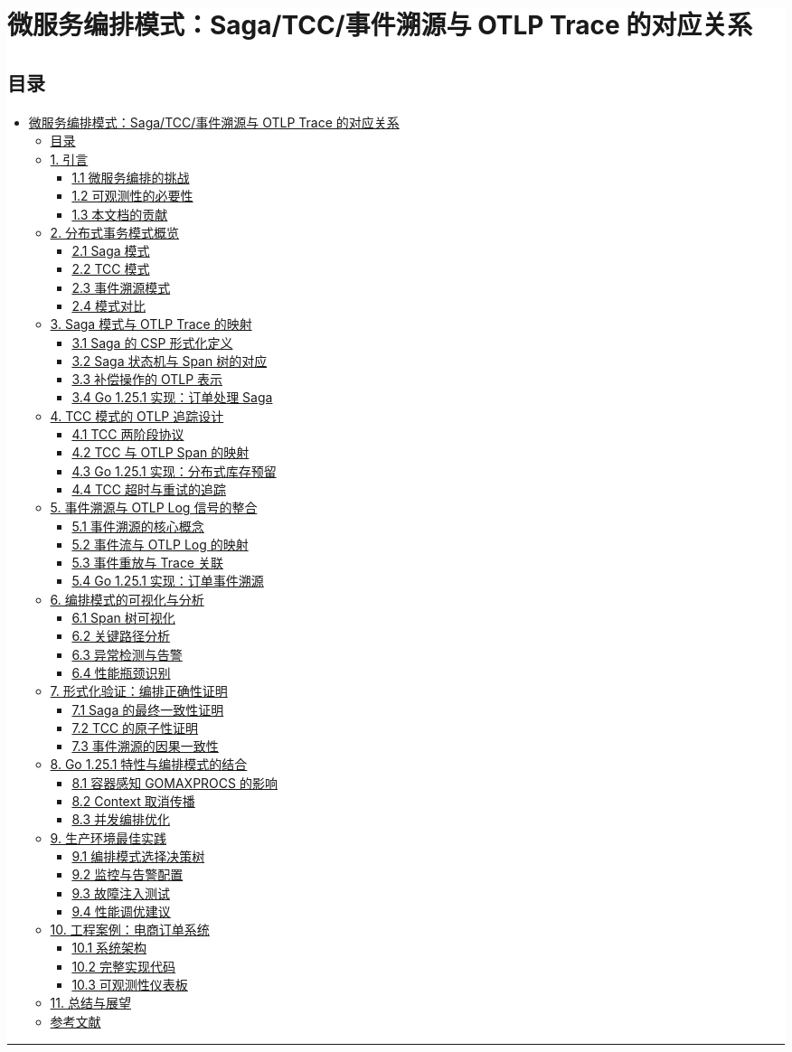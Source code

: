 # 微服务编排模式：Saga/TCC/事件溯源与 OTLP Trace 的对应关系

## 目录

- [微服务编排模式：Saga/TCC/事件溯源与 OTLP Trace 的对应关系](#微服务编排模式sagatcc事件溯源与-otlp-trace-的对应关系)
  - [目录](#目录)
  - [1. 引言](#1-引言)
    - [1.1 微服务编排的挑战](#11-微服务编排的挑战)
    - [1.2 可观测性的必要性](#12-可观测性的必要性)
    - [1.3 本文档的贡献](#13-本文档的贡献)
  - [2. 分布式事务模式概览](#2-分布式事务模式概览)
    - [2.1 Saga 模式](#21-saga-模式)
    - [2.2 TCC 模式](#22-tcc-模式)
    - [2.3 事件溯源模式](#23-事件溯源模式)
    - [2.4 模式对比](#24-模式对比)
  - [3. Saga 模式与 OTLP Trace 的映射](#3-saga-模式与-otlp-trace-的映射)
    - [3.1 Saga 的 CSP 形式化定义](#31-saga-的-csp-形式化定义)
    - [3.2 Saga 状态机与 Span 树的对应](#32-saga-状态机与-span-树的对应)
    - [3.3 补偿操作的 OTLP 表示](#33-补偿操作的-otlp-表示)
    - [3.4 Go 1.25.1 实现：订单处理 Saga](#34-go-1251-实现订单处理-saga)
  - [4. TCC 模式的 OTLP 追踪设计](#4-tcc-模式的-otlp-追踪设计)
    - [4.1 TCC 两阶段协议](#41-tcc-两阶段协议)
    - [4.2 TCC 与 OTLP Span 的映射](#42-tcc-与-otlp-span-的映射)
    - [4.3 Go 1.25.1 实现：分布式库存预留](#43-go-1251-实现分布式库存预留)
    - [4.4 TCC 超时与重试的追踪](#44-tcc-超时与重试的追踪)
  - [5. 事件溯源与 OTLP Log 信号的整合](#5-事件溯源与-otlp-log-信号的整合)
    - [5.1 事件溯源的核心概念](#51-事件溯源的核心概念)
    - [5.2 事件流与 OTLP Log 的映射](#52-事件流与-otlp-log-的映射)
    - [5.3 事件重放与 Trace 关联](#53-事件重放与-trace-关联)
    - [5.4 Go 1.25.1 实现：订单事件溯源](#54-go-1251-实现订单事件溯源)
  - [6. 编排模式的可视化与分析](#6-编排模式的可视化与分析)
    - [6.1 Span 树可视化](#61-span-树可视化)
    - [6.2 关键路径分析](#62-关键路径分析)
    - [6.3 异常检测与告警](#63-异常检测与告警)
    - [6.4 性能瓶颈识别](#64-性能瓶颈识别)
  - [7. 形式化验证：编排正确性证明](#7-形式化验证编排正确性证明)
    - [7.1 Saga 的最终一致性证明](#71-saga-的最终一致性证明)
    - [7.2 TCC 的原子性证明](#72-tcc-的原子性证明)
    - [7.3 事件溯源的因果一致性](#73-事件溯源的因果一致性)
  - [8. Go 1.25.1 特性与编排模式的结合](#8-go-1251-特性与编排模式的结合)
    - [8.1 容器感知 GOMAXPROCS 的影响](#81-容器感知-gomaxprocs-的影响)
    - [8.2 Context 取消传播](#82-context-取消传播)
    - [8.3 并发编排优化](#83-并发编排优化)
  - [9. 生产环境最佳实践](#9-生产环境最佳实践)
    - [9.1 编排模式选择决策树](#91-编排模式选择决策树)
    - [9.2 监控与告警配置](#92-监控与告警配置)
    - [9.3 故障注入测试](#93-故障注入测试)
    - [9.4 性能调优建议](#94-性能调优建议)
  - [10. 工程案例：电商订单系统](#10-工程案例电商订单系统)
    - [10.1 系统架构](#101-系统架构)
    - [10.2 完整实现代码](#102-完整实现代码)
    - [10.3 可观测性仪表板](#103-可观测性仪表板)
  - [11. 总结与展望](#11-总结与展望)
  - [参考文献](#参考文献)

---